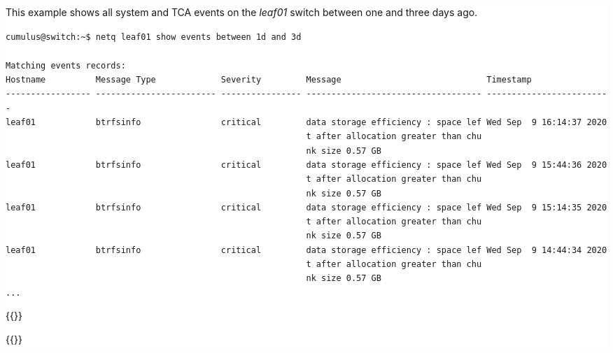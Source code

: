 This example shows all system and TCA events on the *leaf01* switch between one and three days ago.

```
cumulus@switch:~$ netq leaf01 show events between 1d and 3d

Matching events records:
Hostname          Message Type             Severity         Message                             Timestamp
----------------- ------------------------ ---------------- ----------------------------------- -------------------------
leaf01            btrfsinfo                critical         data storage efficiency : space lef Wed Sep  9 16:14:37 2020
                                                            t after allocation greater than chu
                                                            nk size 0.57 GB
leaf01            btrfsinfo                critical         data storage efficiency : space lef Wed Sep  9 15:44:36 2020
                                                            t after allocation greater than chu
                                                            nk size 0.57 GB
leaf01            btrfsinfo                critical         data storage efficiency : space lef Wed Sep  9 15:14:35 2020
                                                            t after allocation greater than chu
                                                            nk size 0.57 GB
leaf01            btrfsinfo                critical         data storage efficiency : space lef Wed Sep  9 14:44:34 2020
                                                            t after allocation greater than chu
                                                            nk size 0.57 GB
...
```

{{</tab>}}

{{</tabs>}}
